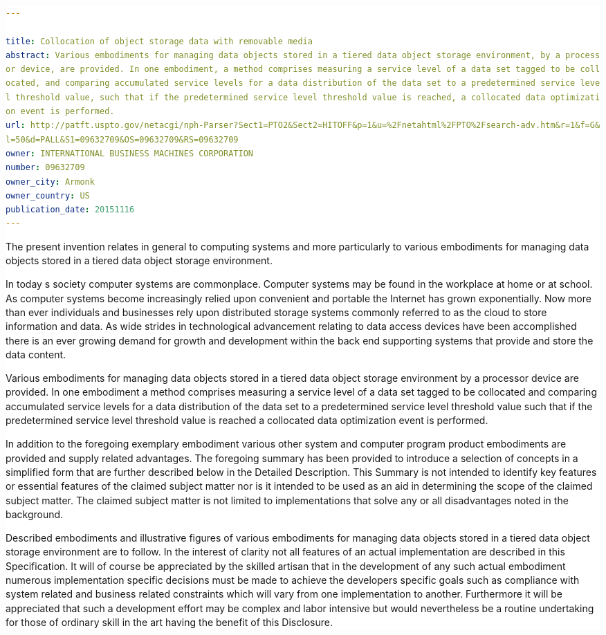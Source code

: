 ```yaml
---

title: Collocation of object storage data with removable media
abstract: Various embodiments for managing data objects stored in a tiered data object storage environment, by a processor device, are provided. In one embodiment, a method comprises measuring a service level of a data set tagged to be collocated, and comparing accumulated service levels for a data distribution of the data set to a predetermined service level threshold value, such that if the predetermined service level threshold value is reached, a collocated data optimization event is performed.
url: http://patft.uspto.gov/netacgi/nph-Parser?Sect1=PTO2&Sect2=HITOFF&p=1&u=%2Fnetahtml%2FPTO%2Fsearch-adv.htm&r=1&f=G&l=50&d=PALL&S1=09632709&OS=09632709&RS=09632709
owner: INTERNATIONAL BUSINESS MACHINES CORPORATION
number: 09632709
owner_city: Armonk
owner_country: US
publication_date: 20151116
---
```

The present invention relates in general to computing systems and more particularly to various embodiments for managing data objects stored in a tiered data object storage environment.

In today s society computer systems are commonplace. Computer systems may be found in the workplace at home or at school. As computer systems become increasingly relied upon convenient and portable the Internet has grown exponentially. Now more than ever individuals and businesses rely upon distributed storage systems commonly referred to as the cloud to store information and data. As wide strides in technological advancement relating to data access devices have been accomplished there is an ever growing demand for growth and development within the back end supporting systems that provide and store the data content.

Various embodiments for managing data objects stored in a tiered data object storage environment by a processor device are provided. In one embodiment a method comprises measuring a service level of a data set tagged to be collocated and comparing accumulated service levels for a data distribution of the data set to a predetermined service level threshold value such that if the predetermined service level threshold value is reached a collocated data optimization event is performed.

In addition to the foregoing exemplary embodiment various other system and computer program product embodiments are provided and supply related advantages. The foregoing summary has been provided to introduce a selection of concepts in a simplified form that are further described below in the Detailed Description. This Summary is not intended to identify key features or essential features of the claimed subject matter nor is it intended to be used as an aid in determining the scope of the claimed subject matter. The claimed subject matter is not limited to implementations that solve any or all disadvantages noted in the background.

Described embodiments and illustrative figures of various embodiments for managing data objects stored in a tiered data object storage environment are to follow. In the interest of clarity not all features of an actual implementation are described in this Specification. It will of course be appreciated by the skilled artisan that in the development of any such actual embodiment numerous implementation specific decisions must be made to achieve the developers specific goals such as compliance with system related and business related constraints which will vary from one implementation to another. Furthermore it will be appreciated that such a development effort may be complex and labor intensive but would nevertheless be a routine undertaking for those of ordinary skill in the art having the benefit of this Disclosure.
